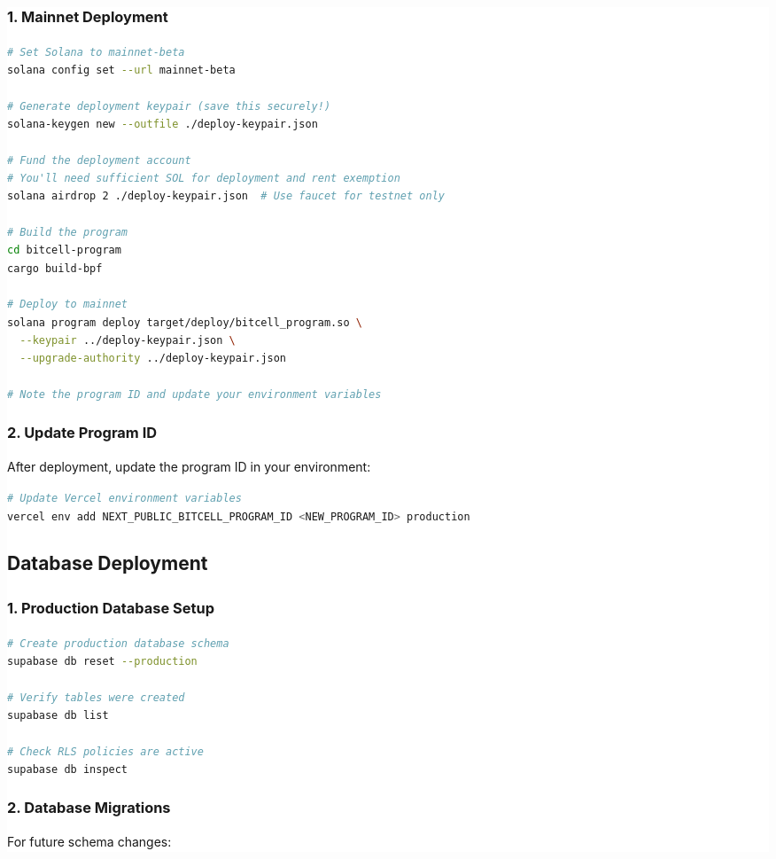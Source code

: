 ### 1. Mainnet Deployment

```bash
# Set Solana to mainnet-beta
solana config set --url mainnet-beta

# Generate deployment keypair (save this securely!)
solana-keygen new --outfile ./deploy-keypair.json

# Fund the deployment account
# You'll need sufficient SOL for deployment and rent exemption
solana airdrop 2 ./deploy-keypair.json  # Use faucet for testnet only

# Build the program
cd bitcell-program
cargo build-bpf

# Deploy to mainnet
solana program deploy target/deploy/bitcell_program.so \
  --keypair ../deploy-keypair.json \
  --upgrade-authority ../deploy-keypair.json

# Note the program ID and update your environment variables
```

### 2. Update Program ID

After deployment, update the program ID in your environment:

```bash
# Update Vercel environment variables
vercel env add NEXT_PUBLIC_BITCELL_PROGRAM_ID <NEW_PROGRAM_ID> production
```

## Database Deployment

### 1. Production Database Setup

```bash
# Create production database schema
supabase db reset --production

# Verify tables were created
supabase db list

# Check RLS policies are active
supabase db inspect
```

### 2. Database Migrations

For future schema changes:
